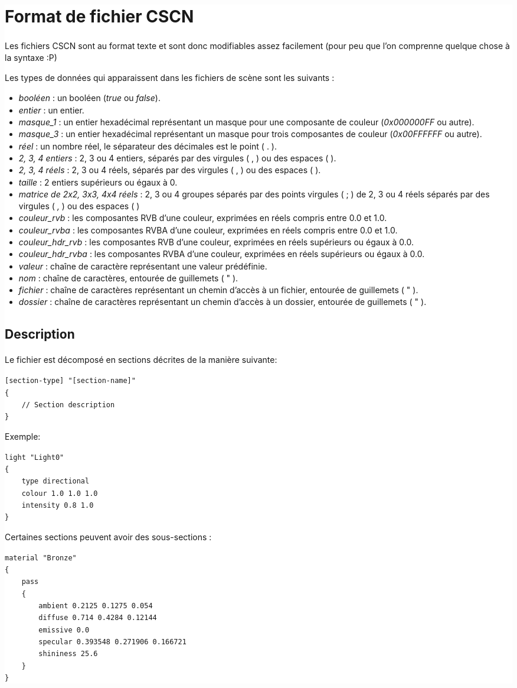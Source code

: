 ﻿# Format de fichier CSCN

Les fichiers CSCN sont au format texte et sont donc modifiables assez facilement (pour peu que l’on comprenne quelque chose à  la syntaxe :P)

Les types de données qui apparaissent dans les fichiers de scène sont les suivants :

- *booléen* : un booléen (*true* ou *false*).
- *entier* : un entier.
- *masque_1* : un entier hexadécimal représentant un masque pour une composante de couleur (*0x000000FF* ou autre).
- *masque_3* : un entier hexadécimal représentant un masque pour trois composantes de couleur (*0x00FFFFFF* ou autre).
- *réel* : un nombre réel, le séparateur des décimales est le point ( . ).
- *2, 3, 4 entiers* : 2, 3 ou 4 entiers, séparés par des virgules ( , ) ou des espaces ( ).
- *2, 3, 4 réels* : 2, 3 ou 4 réels, séparés par des virgules ( , ) ou des espaces ( ).
- *taille* : 2 entiers supérieurs ou égaux à 0.
- *matrice de 2x2, 3x3, 4x4 réels* : 2, 3 ou 4 groupes séparés par des points virgules ( ; ) de 2, 3 ou 4 réels séparés par des virgules ( *,* ) ou des espaces ( )
- *couleur_rvb* : les composantes RVB d’une couleur, exprimées en réels compris entre 0.0 et 1.0.
- *couleur_rvba* : les composantes RVBA d’une couleur, exprimées en réels compris entre 0.0 et 1.0.
- *couleur_hdr_rvb* : les composantes RVB d’une couleur, exprimées en réels supérieurs ou égaux à 0.0.
- *couleur_hdr_rvba* : les composantes RVBA d’une couleur, exprimées en réels supérieurs ou égaux à 0.0.
- *valeur* : chaîne de caractère représentant une valeur prédéfinie.
- *nom* : chaîne de caractères, entourée de guillemets ( &quot; ).
- *fichier* : chaîne de caractères représentant un chemin d’accès à un fichier, entourée de guillemets ( &quot; ).
- *dossier* : chaîne de caractères représentant un chemin d’accès à un dossier, entourée de guillemets ( &quot; ).


## Description

Le fichier est décomposé en sections décrites de la manière suivante:

    [section-type] "[section-name]"
    {
        // Section description
    }

Exemple:

    light "Light0"
    {
        type directional
        colour 1.0 1.0 1.0
        intensity 0.8 1.0
    }

Certaines sections peuvent avoir des sous-sections :

    material "Bronze"
    {
        pass
        {
            ambient 0.2125 0.1275 0.054
            diffuse 0.714 0.4284 0.12144
            emissive 0.0
            specular 0.393548 0.271906 0.166721
            shininess 25.6
        }
    }
